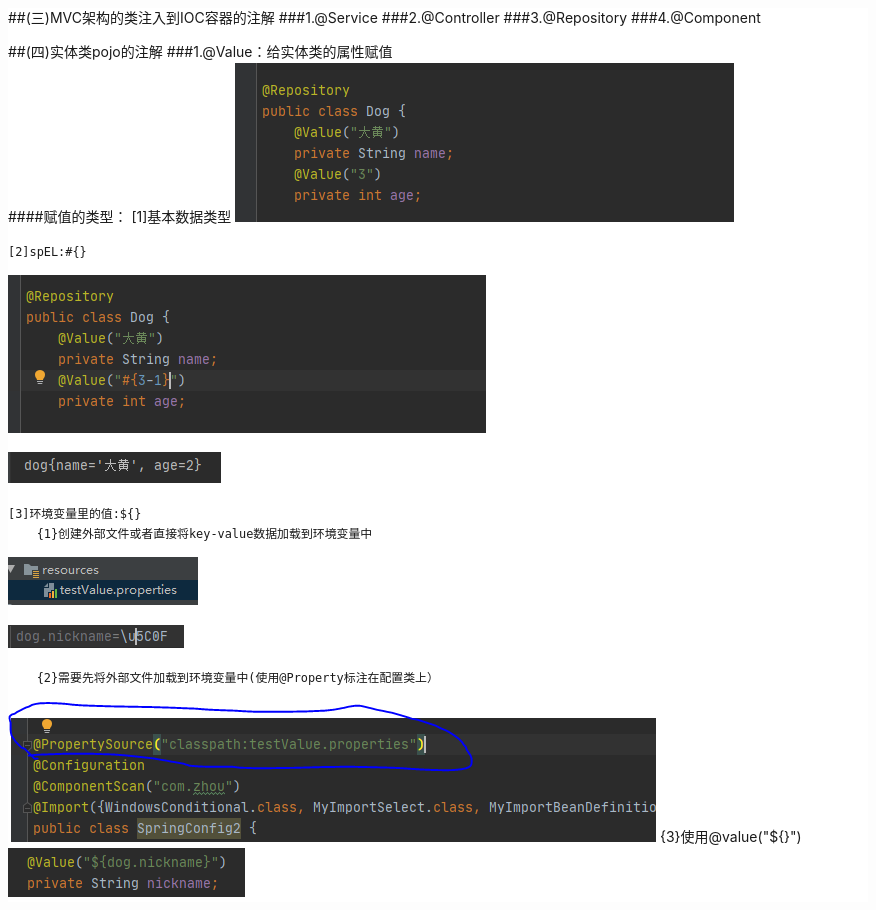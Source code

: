 ##(三)MVC架构的类注入到IOC容器的注解
###1.@Service
###2.@Controller
###3.@Repository
###4.@Component

##(四)实体类pojo的注解
###1.@Value：给实体类的属性赋值	
####赋值的类型：
	[1]基本数据类型
![1](Spring-annotation-driven-development_pic/Spring_Annotation_use24.PNG)

	[2]spEL:#{}
![1](Spring-annotation-driven-development_pic/Spring_Annotation_use25.PNG)

![1](Spring-annotation-driven-development_pic/Spring_Annotation_use26.PNG)

	[3]环境变量里的值:${}
		{1}创建外部文件或者直接将key-value数据加载到环境变量中
![1](Spring-annotation-driven-development_pic/Spring_Annotation_use29.PNG)

![1](Spring-annotation-driven-development_pic/Spring_Annotation_use30.PNG)

		{2}需要先将外部文件加载到环境变量中(使用@Property标注在配置类上）
![1](Spring-annotation-driven-development_pic/Spring_Annotation_use27.PNG)
		{3}使用@value("${}")
![1](Spring-annotation-driven-development_pic/Spring_Annotation_use28.PNG)
